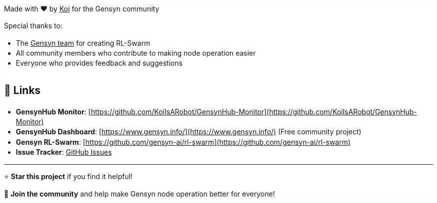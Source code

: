 Made with ❤️ by [Koi](https://x.com/rootallowed) for the Gensyn community

Special thanks to:
- The [Gensyn team](https://github.com/gensyn-ai) for creating RL-Swarm
- All community members who contribute to making node operation easier
- Everyone who provides feedback and suggestions

## 🔗 Links

- **GensynHub Monitor**: [https://github.com/KoiIsARobot/GensynHub-Monitor](https://github.com/KoiIsARobot/GensynHub-Monitor)
- **GensynHub Dashboard**: [https://www.gensyn.info/](https://www.gensyn.info/) (Free community project)
- **Gensyn RL-Swarm**: [https://github.com/gensyn-ai/rl-swarm](https://github.com/gensyn-ai/rl-swarm)
- **Issue Tracker**: [GitHub Issues](https://github.com/KoiIsARobot/GensynHub-Monitor/issues)

---

⭐ **Star this project** if you find it helpful!

🤝 **Join the community** and help make Gensyn node operation better for everyone!